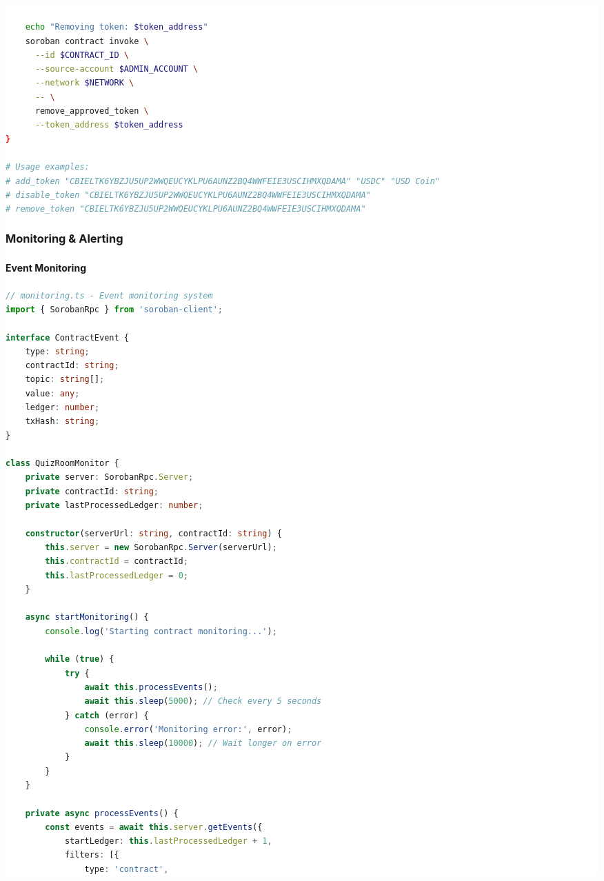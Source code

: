 ```bash
    
    echo "Removing token: $token_address"
    soroban contract invoke \
      --id $CONTRACT_ID \
      --source-account $ADMIN_ACCOUNT \
      --network $NETWORK \
      -- \
      remove_approved_token \
      --token_address $token_address
}

# Usage examples:
# add_token "CBIELTK6YBZJU5UP2WWQEUCYKLPU6AUNZ2BQ4WWFEIE3USCIHMXQDAMA" "USDC" "USD Coin"
# disable_token "CBIELTK6YBZJU5UP2WWQEUCYKLPU6AUNZ2BQ4WWFEIE3USCIHMXQDAMA"
# remove_token "CBIELTK6YBZJU5UP2WWQEUCYKLPU6AUNZ2BQ4WWFEIE3USCIHMXQDAMA"
```

### Monitoring & Alerting

#### Event Monitoring
```typescript
// monitoring.ts - Event monitoring system
import { SorobanRpc } from 'soroban-client';

interface ContractEvent {
    type: string;
    contractId: string;
    topic: string[];
    value: any;
    ledger: number;
    txHash: string;
}

class QuizRoomMonitor {
    private server: SorobanRpc.Server;
    private contractId: string;
    private lastProcessedLedger: number;
    
    constructor(serverUrl: string, contractId: string) {
        this.server = new SorobanRpc.Server(serverUrl);
        this.contractId = contractId;
        this.lastProcessedLedger = 0;
    }
    
    async startMonitoring() {
        console.log('Starting contract monitoring...');
        
        while (true) {
            try {
                await this.processEvents();
                await this.sleep(5000); // Check every 5 seconds
            } catch (error) {
                console.error('Monitoring error:', error);
                await this.sleep(10000); // Wait longer on error
            }
        }
    }
    
    private async processEvents() {
        const events = await this.server.getEvents({
            startLedger: this.lastProcessedLedger + 1,
            filters: [{
                type: 'contract',
```